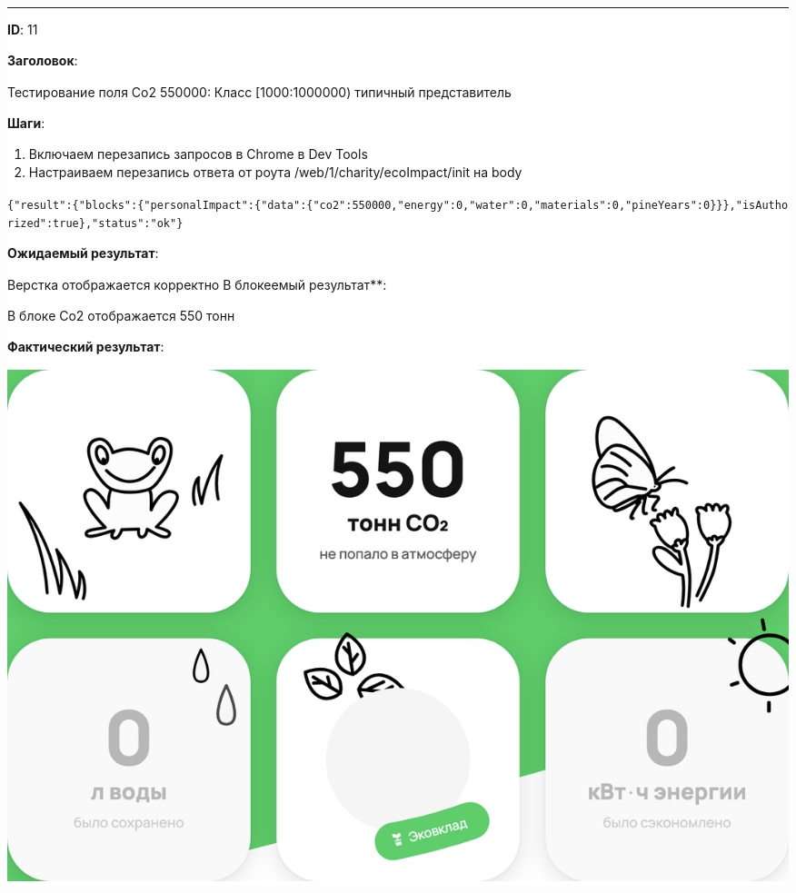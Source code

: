 ___
**ID**: 11

**Заголовок**:

Тестирование поля Co2 550000: Класс [1000:1000000) типичный представитель

**Шаги**:

1. Включаем перезапись запросов в Chrome в Dev Tools
2. Настраиваем перезапись ответа от роута /web/1/charity/ecoImpact/init
на body

`{"result":{"blocks":{"personalImpact":{"data":{"co2":550000,"energy":0,"water":0,"materials":0,"pineYears":0}}},"isAuthorized":true},"status":"ok"}`

**Ожидаемый результат**:

Верстка отображается корректно
В блокеемый результат**:

В блоке Co2 отображается 550 тонн

**Фактический результат**:

![ФР](output/11.png)
